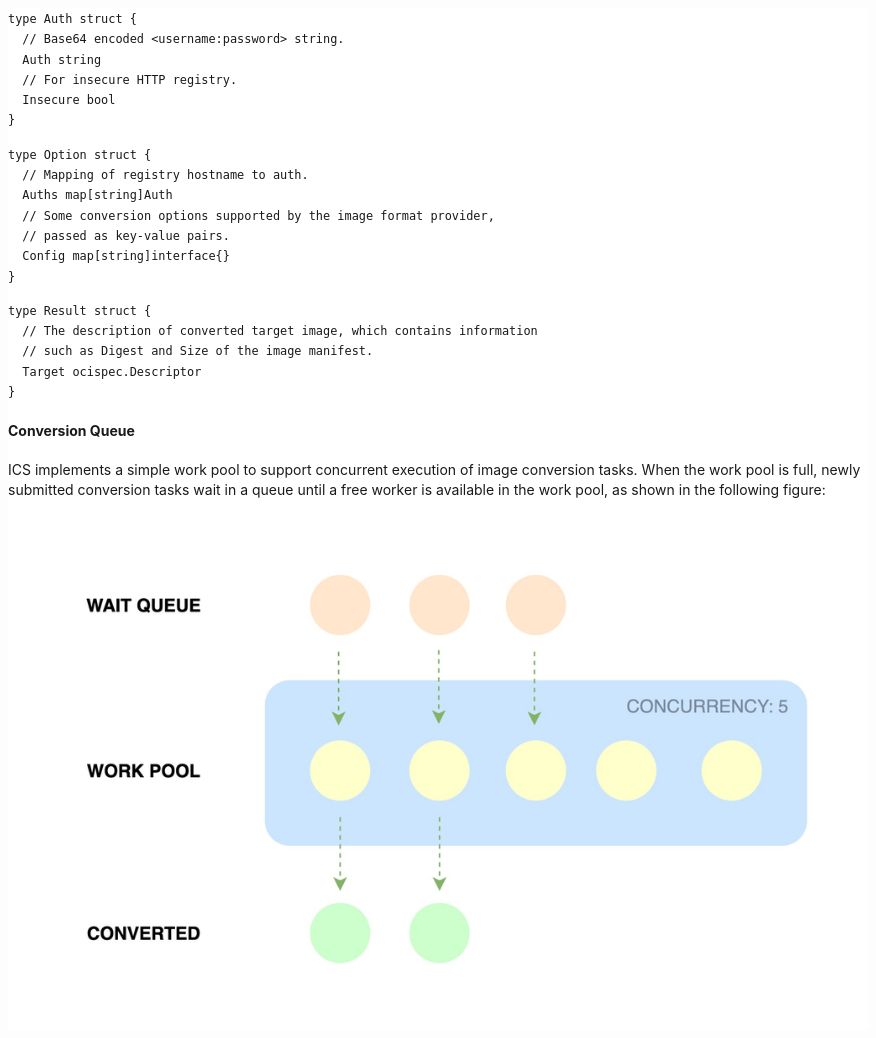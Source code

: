 ```golang
type Auth struct {
  // Base64 encoded <username:password> string.
  Auth string
  // For insecure HTTP registry.
  Insecure bool
}
```

```golang
type Option struct {
  // Mapping of registry hostname to auth.
  Auths map[string]Auth
  // Some conversion options supported by the image format provider,
  // passed as key-value pairs.
  Config map[string]interface{}
}
```

```golang
type Result struct {
  // The description of converted target image, which contains information
  // such as Digest and Size of the image manifest.
  Target ocispec.Descriptor
}
```

#### Conversion Queue

ICS implements a simple work pool to support concurrent execution of image conversion tasks. When the work pool is full, newly submitted conversion tasks wait in a queue until a free worker is available in the work pool, as shown in the following figure:

![Conversion Queue](../images/image-conversion-service/conversion_queue.jpeg)
